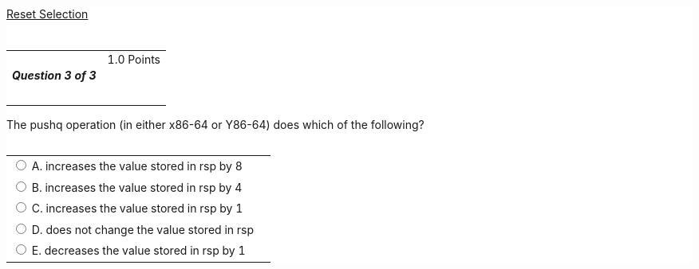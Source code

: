 <td></td>
</tr>
</tbody>
</table>
</div><a id="takeAssessmentForm:_id78:0:_id140:1:deliverMultipleChoiceSingleCorrect:cmdclean" href="#" onclick="clearFormHiddenParams_takeAssessmentForm('takeAssessmentForm');document.forms['takeAssessmentForm']['takeAssessmentForm:_idcl'].value='takeAssessmentForm:_id78:0:_id140:1:deliverMultipleChoiceSingleCorrect:cmdclean';document.forms['takeAssessmentForm']['radioId'].value='741768'; document.forms['takeAssessmentForm'].submit(); return false;">Reset Selection</a><br><br></div></td>
</tr>
<tr>
<td><table width="100%">
<tbody>
<tr>
<td class="navView"><h5><a name="p1q3"></a>Question 3 of 3</h5></td>
<td class="navList">1.0 Points</td>
</tr>
</tbody>
</table>
<div class="tier3">The pushq operation (in either x86-64 or Y86-64) does which of the following?<table border="0">
<tbody>
</tbody>
</table>
<div class="mcscFixUp"><table width="100%">
<tbody>
<tr>
<td><label for="a11yAutoGenInputId15"><input id="a11yAutoGenInputId15" name="takeAssessmentForm:_id78:0:_id140:2:deliverMultipleChoiceSingleCorrect:_id885" value="2759508" type="radio">  A. <span class="mcAnswerText">increases the value stored in rsp by 8</span></label></td>

<td></td>
</tr>
<tr>
<td><label for="a11yAutoGenInputId16"><input id="a11yAutoGenInputId16" name="takeAssessmentForm:_id78:0:_id140:2:deliverMultipleChoiceSingleCorrect:_id885" value="2759510" type="radio">  B. <span class="mcAnswerText">increases the value stored in rsp by 4</span></label></td>

<td></td>
</tr>
<tr>
<td><label for="a11yAutoGenInputId17"><input id="a11yAutoGenInputId17" name="takeAssessmentForm:_id78:0:_id140:2:deliverMultipleChoiceSingleCorrect:_id885" value="2759509" type="radio">  C. <span class="mcAnswerText">increases the value stored in rsp by 1</span></label></td>

<td></td>
</tr>
<tr>
<td><label for="a11yAutoGenInputId18"><input id="a11yAutoGenInputId18" name="takeAssessmentForm:_id78:0:_id140:2:deliverMultipleChoiceSingleCorrect:_id885" value="2759507" type="radio">  D. <span class="mcAnswerText">does not change the value stored in rsp</span></label></td>

<td></td>
</tr>
<tr>
<td><label for="a11yAutoGenInputId19"><input id="a11yAutoGenInputId19" name="takeAssessmentForm:_id78:0:_id140:2:deliverMultipleChoiceSingleCorrect:_id885" value="2759506" type="radio">  E. <span class="mcAnswerText">decreases the value stored in rsp by 1</span></label></td>
